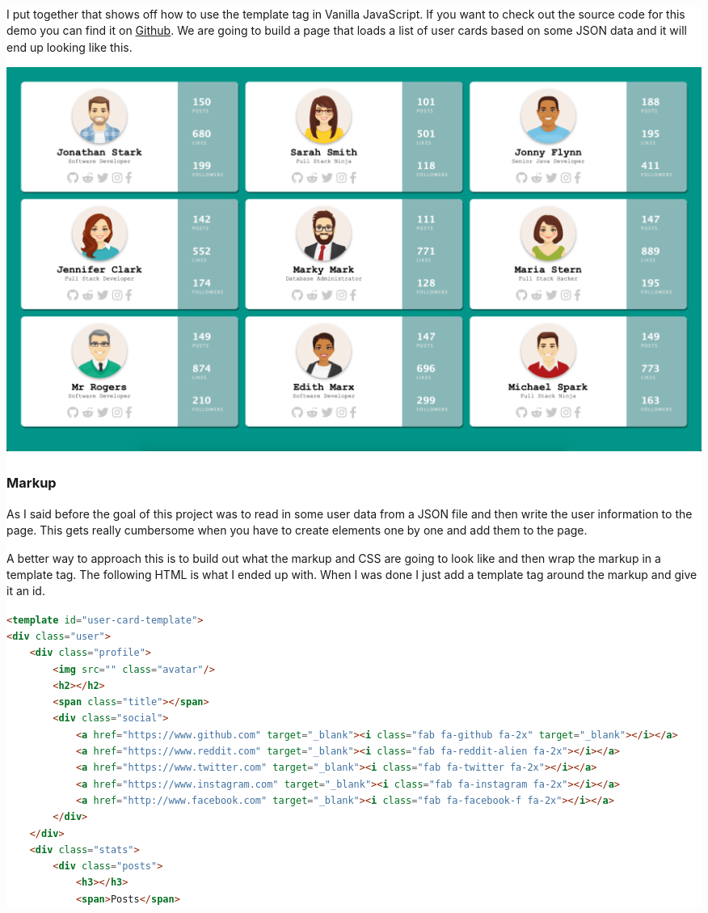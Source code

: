 I put together that shows off how to use the template tag in Vanilla JavaScript. If you want to check out the source code for this demo you can find it on [Github](https://github.com/cfaddict/html-template-article). We are going to build a page that loads a list of user cards based on some JSON data and it will end up looking like this. 

![Demo](html-content-demo.png)

### Markup

As I said before the goal of this project was to read in some user data from a JSON file and then write the user information to the page. This gets really cumbersome when you have to create elements one by one and add them to the page. 

A better way to approach this is to build out what the markup and CSS are going to look like and then wrap the markup in a template tag. The following HTML is what I ended up with. When I was done I just add a template tag around the markup and give it an id.

``` html
<template id="user-card-template">
<div class="user">
    <div class="profile">
        <img src="" class="avatar"/>
        <h2></h2>
        <span class="title"></span>
        <div class="social">
            <a href="https://www.github.com" target="_blank"><i class="fab fa-github fa-2x" target="_blank"></i></a>
            <a href="https://www.reddit.com" target="_blank"><i class="fab fa-reddit-alien fa-2x"></i></a>
            <a href="https://www.twitter.com" target="_blank"><i class="fab fa-twitter fa-2x"></i></a>
            <a href="https://www.instagram.com" target="_blank"><i class="fab fa-instagram fa-2x"></i></a>
            <a href="http://www.facebook.com" target="_blank"><i class="fab fa-facebook-f fa-2x"></i></a>
        </div>
    </div>
    <div class="stats">
        <div class="posts">
            <h3></h3>
            <span>Posts</span>
```